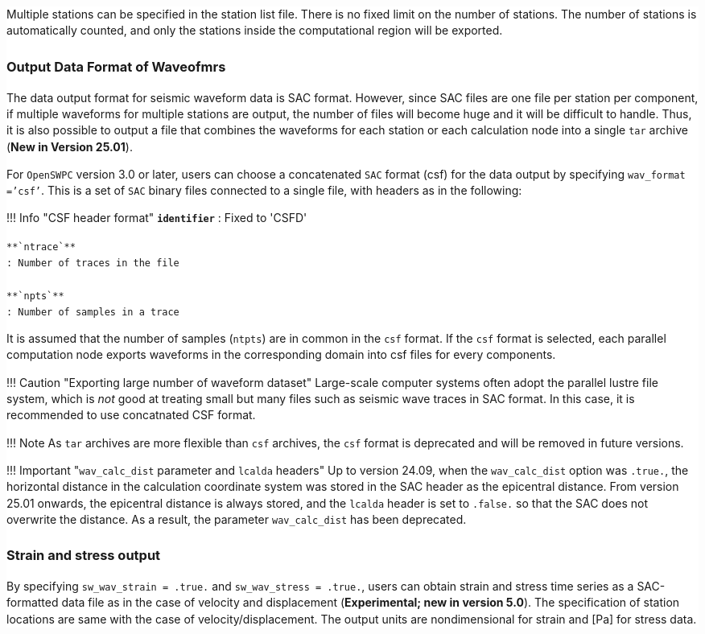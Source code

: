 Multiple stations can be specified in the station list file. There is no
fixed limit on the number of stations. The number of stations is
automatically counted, and only the stations inside the computational
region will be exported.

### Output Data Format of Waveofmrs

The data output format for seismic waveform data is SAC format. However, since SAC files are one file per station per component, if multiple waveforms for multiple stations are output, the number of files will become huge and it will be difficult to handle. Thus, it is also possible to output a file that combines the waveforms for each station or each calculation node into a single `tar` archive (**New in Version 25.01**).

For `OpenSWPC` version 3.0 or later, users
can choose a concatenated `SAC` format (csf) for the data output by
specifying `wav_format=’csf’`. This is a set of `SAC` binary files
connected to a single file, with headers as in the following: 


!!! Info "CSF header format"
    **`identifier`**
    : Fixed to 'CSFD'

    **`ntrace`**
    : Number of traces in the file
    
    **`npts`**
    : Number of samples in a trace

It is assumed that the number of samples (`ntpts`) are in common in the `csf` format. If the `csf` format is selected, each parallel computation node exports waveforms in the corresponding domain into csf files for every components. 


!!! Caution "Exporting large number of waveform dataset"
    Large-scale computer systems often adopt the parallel lustre file system, which is *not* good at treating small but many files such as seismic wave traces in SAC format. In this case, it is recommended to use concatnated CSF format.


!!! Note
    As `tar` archives are more flexible than `csf` archives, the `csf` format is deprecated and will be removed in future versions.


!!! Important "`wav_calc_dist` parameter and `lcalda` headers"
    Up to version 24.09, when the `wav_calc_dist` option was `.true.`, the horizontal distance in the calculation coordinate system was stored in the SAC header as the epicentral distance. From version 25.01 onwards, the epicentral distance is always stored, and the `lcalda` header is set to `.false.` so that the SAC does not overwrite the distance. As a result, the parameter `wav_calc_dist` has been deprecated.


### Strain and stress output

By specifying `sw_wav_strain = .true.` and `sw_wav_stress = .true.`, users can obtain strain and stress time series as a SAC-formatted data file as in the case of velocity and displacement (**Experimental; new in version 5.0**). The specification of station locations are same with the case of velocity/displacement. The output units are nondimensional for strain and \[Pa\] for stress data. 
